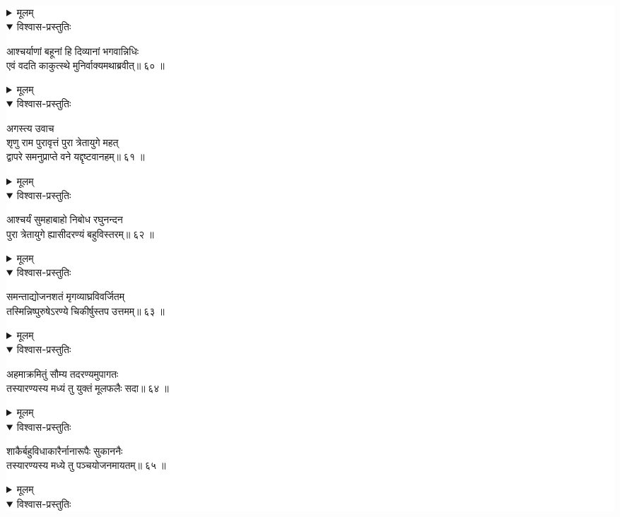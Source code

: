 <details><summary>मूलम्</summary></details>



<details open><summary>विश्वास-प्रस्तुतिः</summary>

आश्चर्याणां बहूनां हि दिव्यानां भगवान्निधिः  
एवं वदति काकुत्स्थे मुनिर्वाक्यमथाब्रवीत्॥ ६० ॥
</details>

<details><summary>मूलम्</summary></details>



<details open><summary>विश्वास-प्रस्तुतिः</summary>

अगस्त्य उवाच  
शृणु राम पुरावृत्तं पुरा त्रेतायुगे महत्  
द्वापरे समनुप्राप्ते वने यद्दृष्टवानहम्॥ ६१ ॥
</details>

<details><summary>मूलम्</summary></details>



<details open><summary>विश्वास-प्रस्तुतिः</summary>

आश्चर्यं सुमहाबाहो निबोध रघुनन्दन  
पुरा त्रेतायुगे ह्यासीदरण्यं बहुविस्तरम्॥ ६२ ॥
</details>

<details><summary>मूलम्</summary></details>



<details open><summary>विश्वास-प्रस्तुतिः</summary>

समन्ताद्योजनशतं मृगव्याघ्रविवर्जितम्  
तस्मिन्निष्पुरुषेऽरण्ये चिकीर्षुस्तप उत्तमम्॥ ६३ ॥
</details>

<details><summary>मूलम्</summary></details>



<details open><summary>विश्वास-प्रस्तुतिः</summary>

अहमाक्रमितुं सौम्य तदरण्यमुपागतः  
तस्यारण्यस्य मध्यं तु युक्तं मूलफलैः सदा॥ ६४ ॥
</details>

<details><summary>मूलम्</summary></details>



<details open><summary>विश्वास-प्रस्तुतिः</summary>

शाकैर्बहुविधाकारैर्नानारूपैः सुकाननैः  
तस्यारण्यस्य मध्ये तु पञ्चयोजनमायतम्॥ ६५ ॥
</details>

<details><summary>मूलम्</summary></details>



<details open><summary>विश्वास-प्रस्तुतिः</summary>
